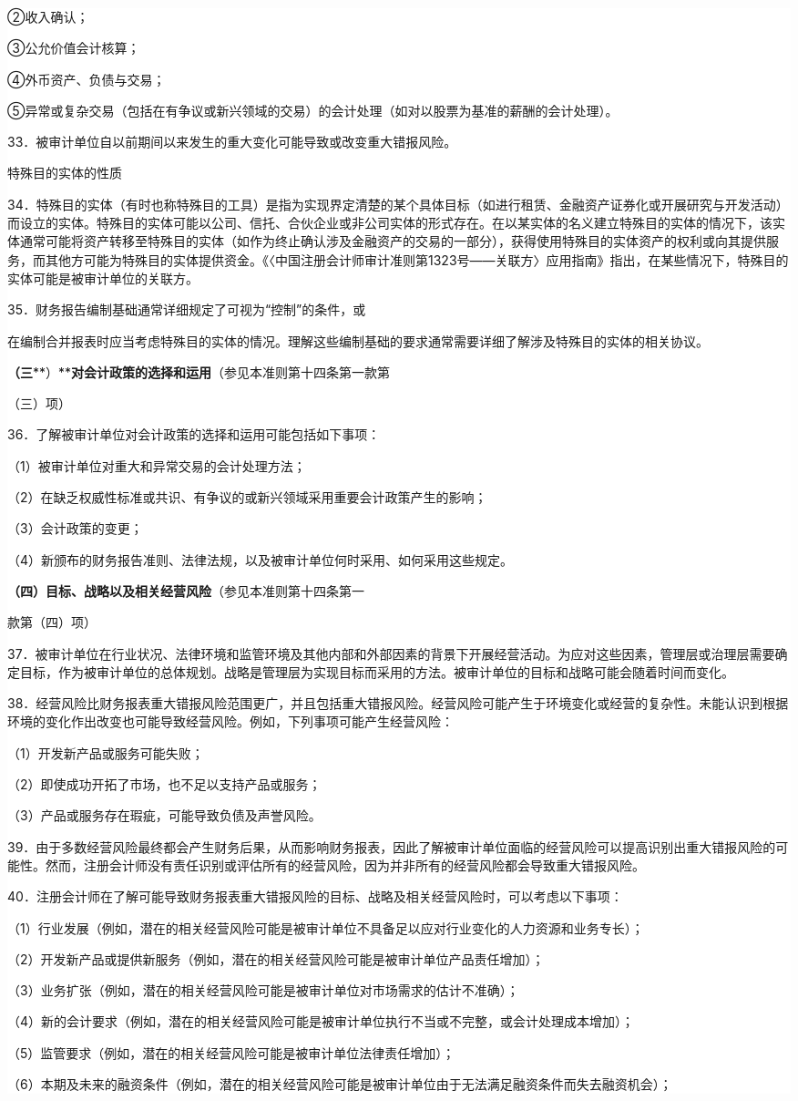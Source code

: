 ②收入确认；

③公允价值会计核算；

④外币资产、负债与交易；

⑤异常或复杂交易（包括在有争议或新兴领域的交易）的会计处理（如对以股票为基准的薪酬的会计处理）。

33．被审计单位自以前期间以来发生的重大变化可能导致或改变重大错报风险。

特殊目的实体的性质

34．特殊目的实体（有时也称特殊目的工具）是指为实现界定清楚的某个具体目标（如进行租赁、金融资产证券化或开展研究与开发活动）而设立的实体。特殊目的实体可能以公司、信托、合伙企业或非公司实体的形式存在。在以某实体的名义建立特殊目的实体的情况下，该实体通常可能将资产转移至特殊目的实体（如作为终止确认涉及金融资产的交易的一部分），获得使用特殊目的实体资产的权利或向其提供服务，而其他方可能为特殊目的实体提供资金。《〈中国注册会计师审计准则第1323号——关联方〉应用指南》指出，在某些情况下，特殊目的实体可能是被审计单位的关联方。

35．财务报告编制基础通常详细规定了可视为“控制”的条件，或

在编制合并报表时应当考虑特殊目的实体的情况。理解这些编制基础的要求通常需要详细了解涉及特殊目的实体的相关协议。

**（三****）****对会计政策的选择和运用**（参见本准则第十四条第一款第

（三）项）

36．了解被审计单位对会计政策的选择和运用可能包括如下事项：

（1）被审计单位对重大和异常交易的会计处理方法；

（2）在缺乏权威性标准或共识、有争议的或新兴领域采用重要会计政策产生的影响；

（3）会计政策的变更；

（4）新颁布的财务报告准则、法律法规，以及被审计单位何时采用、如何采用这些规定。

**（四）目标、战略以及相关经营风险**（参见本准则第十四条第一

款第（四）项）

37．被审计单位在行业状况、法律环境和监管环境及其他内部和外部因素的背景下开展经营活动。为应对这些因素，管理层或治理层需要确定目标，作为被审计单位的总体规划。战略是管理层为实现目标而采用的方法。被审计单位的目标和战略可能会随着时间而变化。

38．经营风险比财务报表重大错报风险范围更广，并且包括重大错报风险。经营风险可能产生于环境变化或经营的复杂性。未能认识到根据环境的变化作出改变也可能导致经营风险。例如，下列事项可能产生经营风险：

（1）开发新产品或服务可能失败；

（2）即使成功开拓了市场，也不足以支持产品或服务；

（3）产品或服务存在瑕疵，可能导致负债及声誉风险。

39．由于多数经营风险最终都会产生财务后果，从而影响财务报表，因此了解被审计单位面临的经营风险可以提高识别出重大错报风险的可能性。然而，注册会计师没有责任识别或评估所有的经营风险，因为并非所有的经营风险都会导致重大错报风险。

40．注册会计师在了解可能导致财务报表重大错报风险的目标、战略及相关经营风险时，可以考虑以下事项：

（1）行业发展（例如，潜在的相关经营风险可能是被审计单位不具备足以应对行业变化的人力资源和业务专长）；

（2）开发新产品或提供新服务（例如，潜在的相关经营风险可能是被审计单位产品责任增加）；

（3）业务扩张（例如，潜在的相关经营风险可能是被审计单位对市场需求的估计不准确）；

（4）新的会计要求（例如，潜在的相关经营风险可能是被审计单位执行不当或不完整，或会计处理成本增加）；

（5）监管要求（例如，潜在的相关经营风险可能是被审计单位法律责任增加）；

（6）本期及未来的融资条件（例如，潜在的相关经营风险可能是被审计单位由于无法满足融资条件而失去融资机会）；
